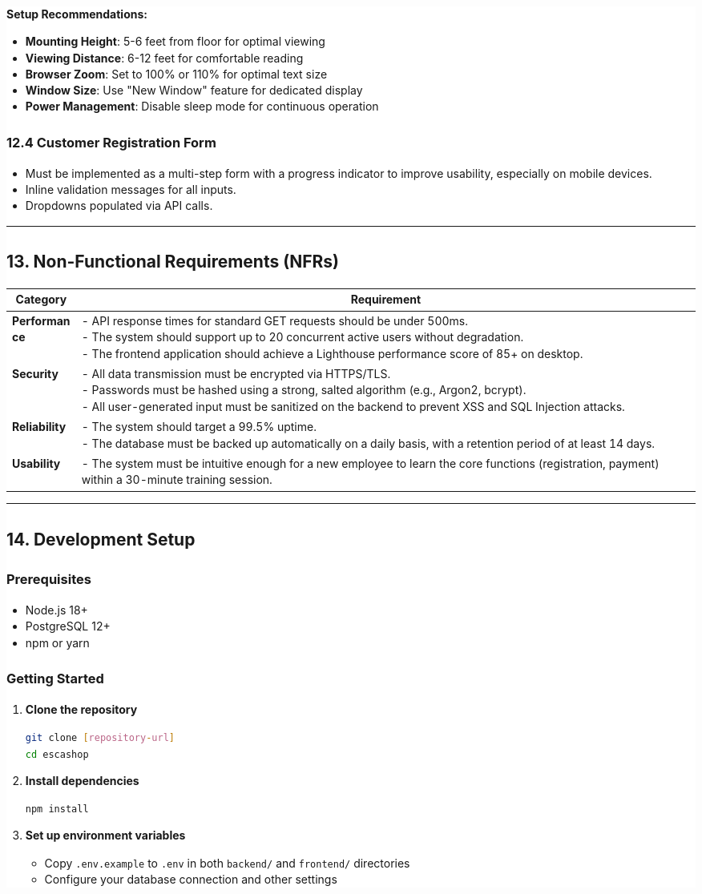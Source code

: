 **Setup Recommendations:**
- **Mounting Height**: 5-6 feet from floor for optimal viewing
- **Viewing Distance**: 6-12 feet for comfortable reading
- **Browser Zoom**: Set to 100% or 110% for optimal text size
- **Window Size**: Use "New Window" feature for dedicated display
- **Power Management**: Disable sleep mode for continuous operation

### 12.4 Customer Registration Form
- Must be implemented as a multi-step form with a progress indicator to improve usability, especially on mobile devices.
- Inline validation messages for all inputs.
- Dropdowns populated via API calls.

---

## 13. Non-Functional Requirements (NFRs)
| Category | Requirement |
|----------|-------------|
| **Performance** | - API response times for standard GET requests should be under 500ms. <br> - The system should support up to 20 concurrent active users without degradation. <br> - The frontend application should achieve a Lighthouse performance score of 85+ on desktop. |
| **Security** | - All data transmission must be encrypted via HTTPS/TLS. <br> - Passwords must be hashed using a strong, salted algorithm (e.g., Argon2, bcrypt). <br> - All user-generated input must be sanitized on the backend to prevent XSS and SQL Injection attacks. |
| **Reliability** | - The system should target a 99.5% uptime. <br> - The database must be backed up automatically on a daily basis, with a retention period of at least 14 days. |
| **Usability** | - The system must be intuitive enough for a new employee to learn the core functions (registration, payment) within a 30-minute training session. |

---

## 14. Development Setup

### Prerequisites
- Node.js 18+ 
- PostgreSQL 12+
- npm or yarn

### Getting Started

1. **Clone the repository**
   ```bash
   git clone [repository-url]
   cd escashop
   ```

2. **Install dependencies**
   ```bash
   npm install
   ```

3. **Set up environment variables**
   - Copy `.env.example` to `.env` in both `backend/` and `frontend/` directories
   - Configure your database connection and other settings
